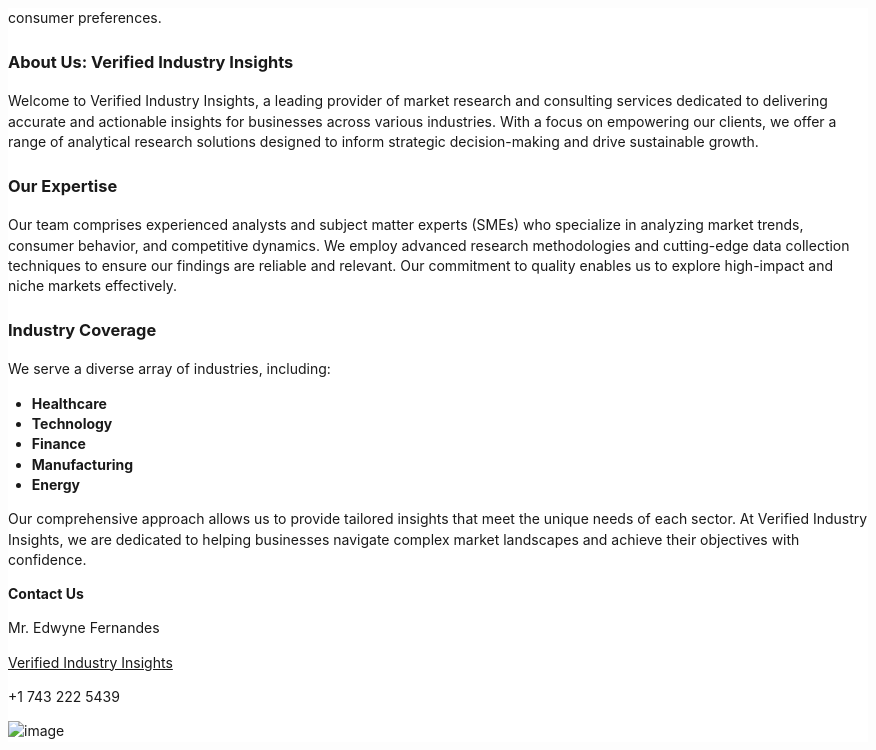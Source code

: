 consumer preferences.</p><h3>About Us: Verified Industry Insights</h3><p>Welcome to Verified Industry Insights, a leading provider of market research and consulting services dedicated to delivering accurate and actionable insights for businesses across various industries. With a focus on empowering our clients, we offer a range of analytical research solutions designed to inform strategic decision-making and drive sustainable growth.</p><h3>Our Expertise</h3><p>Our team comprises experienced analysts and subject matter experts (SMEs) who specialize in analyzing market trends, consumer behavior, and competitive dynamics. We employ advanced research methodologies and cutting-edge data collection techniques to ensure our findings are reliable and relevant. Our commitment to quality enables us to explore high-impact and niche markets effectively.</p><h3>Industry Coverage</h3><p>We serve a diverse array of industries, including:</p><ul><li><strong>Healthcare</strong></li><li><strong>Technology</strong></li><li><strong>Finance</strong></li><li><strong>Manufacturing</strong></li><li><strong>Energy</strong></li></ul><p>Our comprehensive approach allows us to provide tailored insights that meet the unique needs of each sector. At Verified Industry Insights, we are dedicated to helping businesses navigate complex market landscapes and achieve their objectives with confidence.</p><p><strong>Contact Us</strong></p><p>Mr. Edwyne Fernandes</p><p><a href="https://www.verifiedindustryinsights.com/">Verified Industry Insights</a></p><p>+1 743 222 5439</p>
![image](https://github.com/user-attachments/assets/4ce6fbbe-6bce-4896-b1fc-52599cf8ec18)
